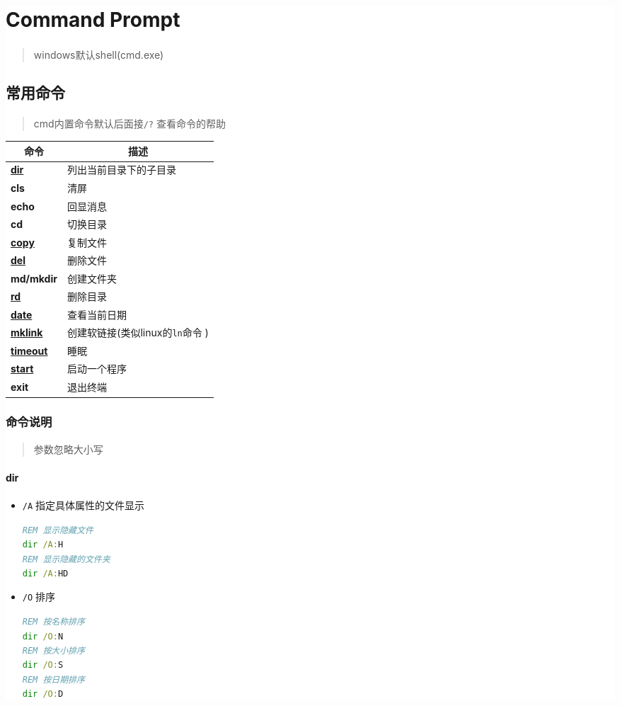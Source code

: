 # Command Prompt
> windows默认shell(cmd.exe)

## 常用命令
> cmd内置命令默认后面接`/?` 查看命令的帮助

| 命令   | 描述    |
|--------------- | --------------- |
| **[dir](#dir)**    | 列出当前目录下的子目录 |
| **cls**    | 清屏   |
| **echo**    | 回显消息|
| **cd**    | 切换目录 |
| **[copy](#copy)** | 复制文件  |
| **[del](#del)**    | 删除文件 |
| **md/mkdir**    | 创建文件夹|
| **[rd](#rd)**    | 删除目录  |
| **[date](#date)**    | 查看当前日期  |
| **[mklink](#mklink)**    | 创建软链接(类似linux的`ln`命令 )  |
| **[timeout](#timeout)**    | 睡眠  |
| **[start](#start)**    | 启动一个程序 |
| **exit**    | 退出终端 |

### 命令说明

> 参数忽略大小写

#### dir

* `/A` 指定具体属性的文件显示
    ```cmd
    REM 显示隐藏文件
    dir /A:H
    REM 显示隐藏的文件夹
    dir /A:HD
    ```
* `/O` 排序
    ```cmd
    REM 按名称排序
    dir /O:N
    REM 按大小排序
    dir /O:S
    REM 按日期排序
    dir /O:D
    ```
